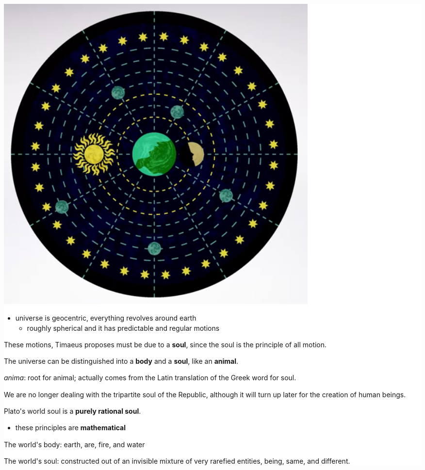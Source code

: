 ![world soul](./images/world-soul.png)

- universe is geocentric, everything revolves around earth
  - roughly spherical and it has predictable and regular motions

These motions, Timaeus proposes must be due to a **soul**, since the soul is the principle of all motion.

The universe can be distinguished into a **body** and a **soul**, like an **animal**.

*anima*: root for animal; actually comes from the Latin translation of the Greek word for soul.

We are no longer dealing with the tripartite soul of the Republic, although it will turn up later for the creation of human beings.

Plato's world soul is a **purely rational soul**.

- these principles are **mathematical**

The world's body: earth, are, fire, and water

The world's soul: constructed out of an invisible mixture of very rarefied entities, being, same, and different.
